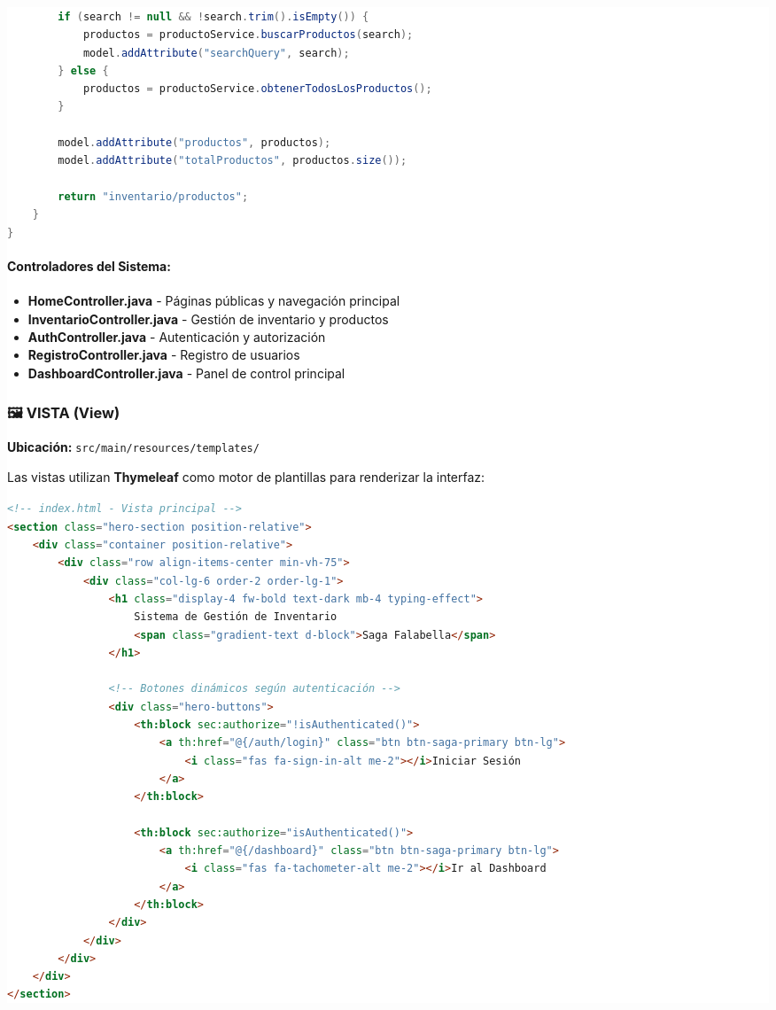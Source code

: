 ```java
        if (search != null && !search.trim().isEmpty()) {
            productos = productoService.buscarProductos(search);
            model.addAttribute("searchQuery", search);
        } else {
            productos = productoService.obtenerTodosLosProductos();
        }
        
        model.addAttribute("productos", productos);
        model.addAttribute("totalProductos", productos.size());
        
        return "inventario/productos";
    }
}
```

#### **Controladores del Sistema:**
- **HomeController.java** - Páginas públicas y navegación principal
- **InventarioController.java** - Gestión de inventario y productos
- **AuthController.java** - Autenticación y autorización
- **RegistroController.java** - Registro de usuarios
- **DashboardController.java** - Panel de control principal

### 🖼️ **VISTA (View)**
**Ubicación:** `src/main/resources/templates/`

Las vistas utilizan **Thymeleaf** como motor de plantillas para renderizar la interfaz:

```html
<!-- index.html - Vista principal -->
<section class="hero-section position-relative">
    <div class="container position-relative">
        <div class="row align-items-center min-vh-75">
            <div class="col-lg-6 order-2 order-lg-1">
                <h1 class="display-4 fw-bold text-dark mb-4 typing-effect">
                    Sistema de Gestión de Inventario
                    <span class="gradient-text d-block">Saga Falabella</span>
                </h1>
                
                <!-- Botones dinámicos según autenticación -->
                <div class="hero-buttons">
                    <th:block sec:authorize="!isAuthenticated()">
                        <a th:href="@{/auth/login}" class="btn btn-saga-primary btn-lg">
                            <i class="fas fa-sign-in-alt me-2"></i>Iniciar Sesión
                        </a>
                    </th:block>
                    
                    <th:block sec:authorize="isAuthenticated()">
                        <a th:href="@{/dashboard}" class="btn btn-saga-primary btn-lg">
                            <i class="fas fa-tachometer-alt me-2"></i>Ir al Dashboard
                        </a>
                    </th:block>
                </div>
            </div>
        </div>
    </div>
</section>
```
